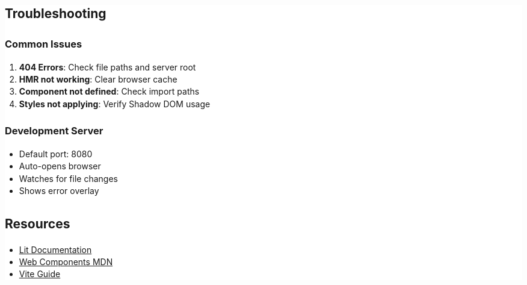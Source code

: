 ## Troubleshooting

### Common Issues

1. **404 Errors**: Check file paths and server root
2. **HMR not working**: Clear browser cache
3. **Component not defined**: Check import paths
4. **Styles not applying**: Verify Shadow DOM usage

### Development Server

- Default port: 8080
- Auto-opens browser
- Watches for file changes
- Shows error overlay

## Resources

- [Lit Documentation](https://lit.dev/)
- [Web Components MDN](https://developer.mozilla.org/en-US/docs/Web/Web_Components)
- [Vite Guide](https://vitejs.dev/guide/)
